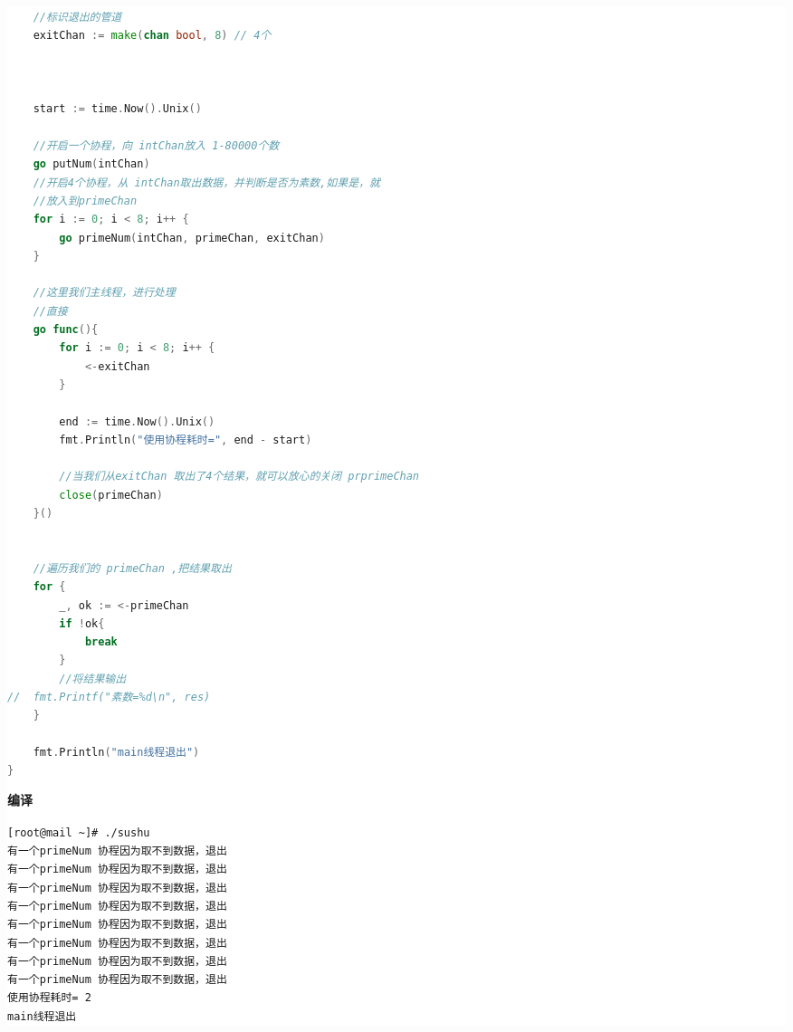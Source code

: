 ```go
	//标识退出的管道
	exitChan := make(chan bool, 8) // 4个



	start := time.Now().Unix()
	
	//开启一个协程，向 intChan放入 1-80000个数
	go putNum(intChan)
	//开启4个协程，从 intChan取出数据，并判断是否为素数,如果是，就
	//放入到primeChan
	for i := 0; i < 8; i++ {
		go primeNum(intChan, primeChan, exitChan)
	}

	//这里我们主线程，进行处理
	//直接
	go func(){
		for i := 0; i < 8; i++ {
			<-exitChan
		}

		end := time.Now().Unix()
		fmt.Println("使用协程耗时=", end - start)

		//当我们从exitChan 取出了4个结果，就可以放心的关闭 prprimeChan
		close(primeChan)
	}()


	//遍历我们的 primeChan ,把结果取出
	for {
		_, ok := <-primeChan
		if !ok{
			break
		}
		//将结果输出
//	fmt.Printf("素数=%d\n", res)
	}

	fmt.Println("main线程退出")
}
```

**编译**

```shell
[root@mail ~]# ./sushu 
有一个primeNum 协程因为取不到数据，退出
有一个primeNum 协程因为取不到数据，退出
有一个primeNum 协程因为取不到数据，退出
有一个primeNum 协程因为取不到数据，退出
有一个primeNum 协程因为取不到数据，退出
有一个primeNum 协程因为取不到数据，退出
有一个primeNum 协程因为取不到数据，退出
有一个primeNum 协程因为取不到数据，退出
使用协程耗时= 2
main线程退出
```
